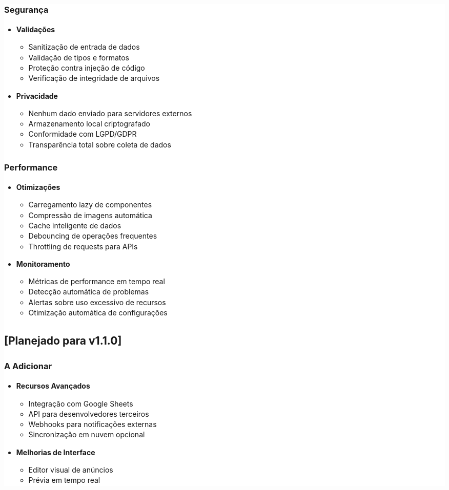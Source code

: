 ### Segurança
- **Validações**
  - Sanitização de entrada de dados
  - Validação de tipos e formatos
  - Proteção contra injeção de código
  - Verificação de integridade de arquivos

- **Privacidade**
  - Nenhum dado enviado para servidores externos
  - Armazenamento local criptografado
  - Conformidade com LGPD/GDPR
  - Transparência total sobre coleta de dados

### Performance
- **Otimizações**
  - Carregamento lazy de componentes
  - Compressão de imagens automática
  - Cache inteligente de dados
  - Debouncing de operações frequentes
  - Throttling de requests para APIs

- **Monitoramento**
  - Métricas de performance em tempo real
  - Detecção automática de problemas
  - Alertas sobre uso excessivo de recursos
  - Otimização automática de configurações

## [Planejado para v1.1.0]

### A Adicionar
- **Recursos Avançados**
  - Integração com Google Sheets
  - API para desenvolvedores terceiros
  - Webhooks para notificações externas
  - Sincronização em nuvem opcional

- **Melhorias de Interface**
  - Editor visual de anúncios
  - Prévia em tempo real


